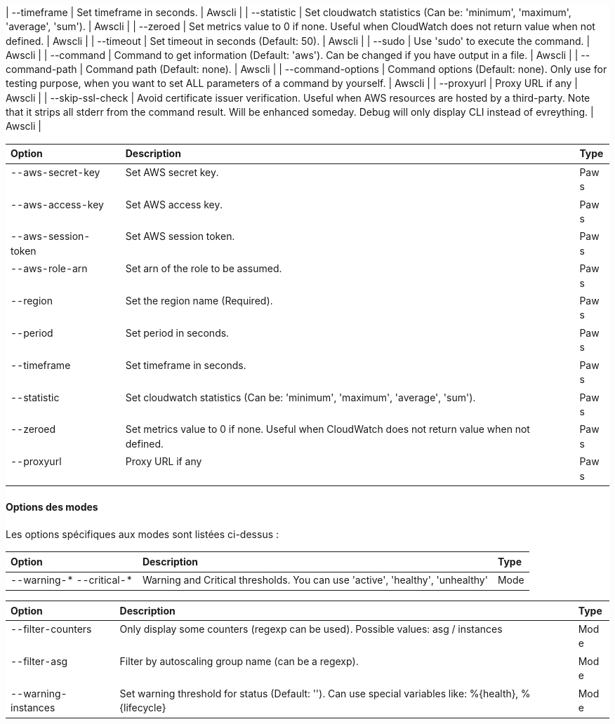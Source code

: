 | --timeframe         | Set timeframe in seconds.                                                                                                                                                                                                             | Awscli |
| --statistic         | Set cloudwatch statistics (Can be: 'minimum', 'maximum', 'average', 'sum').                                                                                                                                                           | Awscli |
| --zeroed            | Set metrics value to 0 if none. Useful when CloudWatch does not return value when not defined.                                                                                                                                        | Awscli |
| --timeout           | Set timeout in seconds (Default: 50).                                                                                                                                                                                                 | Awscli |
| --sudo              | Use 'sudo' to execute the command.                                                                                                                                                                                                    | Awscli |
| --command           | Command to get information (Default: 'aws'). Can be changed if you have output in a file.                                                                                                                                             | Awscli |
| --command-path      | Command path (Default: none).                                                                                                                                                                                                         | Awscli |
| --command-options   | Command options (Default: none). Only use for testing purpose, when you want to set ALL parameters of a command by yourself.                                                                                                          | Awscli |
| --proxyurl          | Proxy URL if any                                                                                                                                                                                                                      | Awscli |
| --skip-ssl-check    | Avoid certificate issuer verification. Useful when AWS resources are hosted by a third-party.  Note that it strips all stderr from the command result. Will be enhanced someday. Debug will only display CLI instead of evreything.   | Awscli |

</TabItem>
<TabItem value="paws" label="paws">

| Option              | Description                                                                                      | Type |
|:--------------------|:-------------------------------------------------------------------------------------------------|:-----|
| --aws-secret-key    | Set AWS secret key.                                                                              | Paws |
| --aws-access-key    | Set AWS access key.                                                                              | Paws |
| --aws-session-token | Set AWS session token.                                                                           | Paws |
| --aws-role-arn      | Set arn of the role to be assumed.                                                               | Paws |
| --region            | Set the region name (Required).                                                                  | Paws |
| --period            | Set period in seconds.                                                                           | Paws |
| --timeframe         | Set timeframe in seconds.                                                                        | Paws |
| --statistic         | Set cloudwatch statistics (Can be: 'minimum', 'maximum', 'average', 'sum').                      | Paws |
| --zeroed            | Set metrics value to 0 if none. Useful when CloudWatch does not return value when not defined.   | Paws |
| --proxyurl          | Proxy URL if any                                                                                 | Paws |

</TabItem>
</Tabs>

#### Options des modes

Les options spécifiques aux modes sont listées ci-dessus :

<Tabs groupId="sync">
<TabItem value="EC2Spot-Active-Instances" label="EC2Spot-Active-Instances">

| Option                   | Description                                                                      | Type |
|:-------------------------|:---------------------------------------------------------------------------------|:-----|
| --warning-* --critical-* | Warning and Critical thresholds. You can use 'active', 'healthy', 'unhealthy'    | Mode |

</TabItem>
<TabItem value="Ec2-Asg-Status-Global" label="Ec2-Asg-Status-Global">

| Option                          | Description                                                                                                                                                               | Type |
|:--------------------------------|:--------------------------------------------------------------------------------------------------------------------------------------------------------------------------|:-----|
| --filter-counters               | Only display some counters (regexp can be used). Possible values: asg / instances                                                                                         | Mode |
| --filter-asg                    | Filter by autoscaling group name (can be a regexp).                                                                                                                       | Mode |
| --warning-instances             | Set warning threshold for status (Default: ''). Can use special variables like: %{health}, %{lifecycle}                                                                   | Mode |